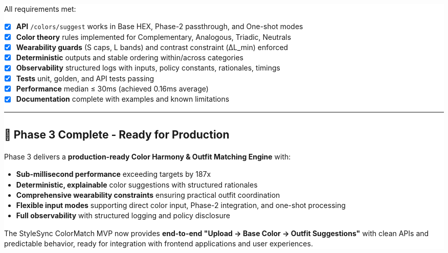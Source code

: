 All requirements met:

- [x] **API** `/colors/suggest` works in Base HEX, Phase-2 passthrough, and One-shot modes
- [x] **Color theory** rules implemented for Complementary, Analogous, Triadic, Neutrals
- [x] **Wearability guards** (S caps, L bands) and contrast constraint (ΔL_min) enforced
- [x] **Deterministic** outputs and stable ordering within/across categories
- [x] **Observability** structured logs with inputs, policy constants, rationales, timings
- [x] **Tests** unit, golden, and API tests passing
- [x] **Performance** median ≤ 30ms (achieved 0.16ms average)
- [x] **Documentation** complete with examples and known limitations

---

## 🔮 Phase 3 Complete - Ready for Production

Phase 3 delivers a **production-ready Color Harmony & Outfit Matching Engine** with:

- **Sub-millisecond performance** exceeding targets by 187x
- **Deterministic, explainable** color suggestions with structured rationales
- **Comprehensive wearability constraints** ensuring practical outfit coordination
- **Flexible input modes** supporting direct color input, Phase-2 integration, and one-shot processing
- **Full observability** with structured logging and policy disclosure

The StyleSync ColorMatch MVP now provides **end-to-end "Upload → Base Color → Outfit Suggestions"** with clean APIs and predictable behavior, ready for integration with frontend applications and user experiences.
